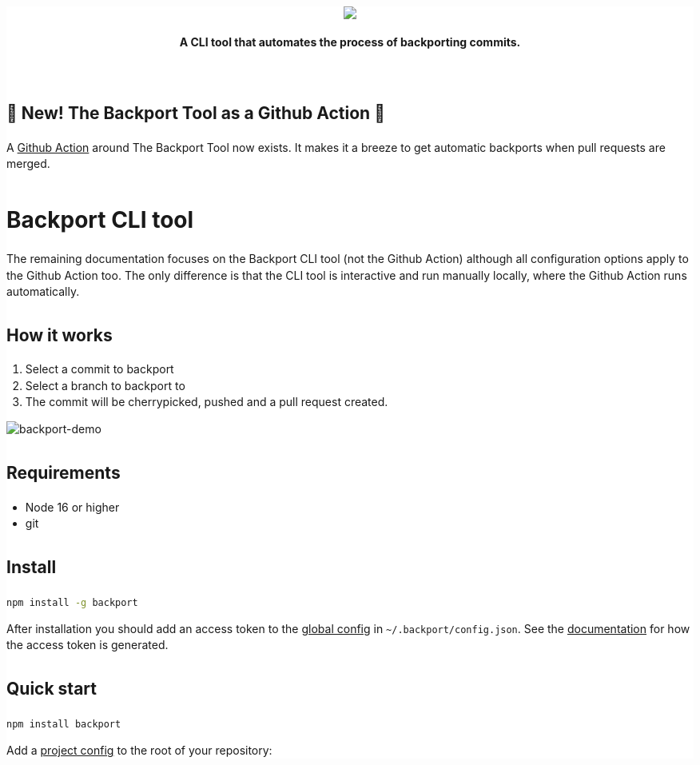 <div align="center">
	<img src="https://user-images.githubusercontent.com/209966/148229483-9f867a20-da7d-4cff-8c52-fcb27d482b89.png" height="200">
	<p>
    <b>A CLI tool that automates the process of backporting commits.</b>
	</p>
	<br>
</div>

## 🎉 New! The Backport Tool as a Github Action 🎉

A [Github Action](https://github.com/sqren/backport-github-action) around The Backport Tool now exists. It makes it a breeze to get automatic backports when pull requests are merged.

# Backport CLI tool

The remaining documentation focuses on the Backport CLI tool (not the Github Action) although all configuration options apply to the Github Action too. The only difference is that the CLI tool is interactive and run manually locally, where the Github Action runs automatically.

## How it works

1. Select a commit to backport
2. Select a branch to backport to
3. The commit will be cherrypicked, pushed and a pull request created.

![backport-demo](https://user-images.githubusercontent.com/209966/80993576-95766380-8e3b-11ea-9efd-b35eb2e6a9ec.gif)

## Requirements

- Node 16 or higher
- git

## Install

```sh
npm install -g backport
```

After installation you should add an access token to the [global config](https://github.com/sqren/backport/blob/master/docs/configuration.md#global-config-backportconfigjson) in `~/.backport/config.json`. See the [documentation](https://github.com/sqren/backport/blob/master/docs/configuration.md#accesstoken-required) for how the access token is generated.

## Quick start

```
npm install backport
```

Add a [project config](https://github.com/sqren/backport/blob/master/docs/configuration.md#project-config-backportrcjson) to the root of your repository:
